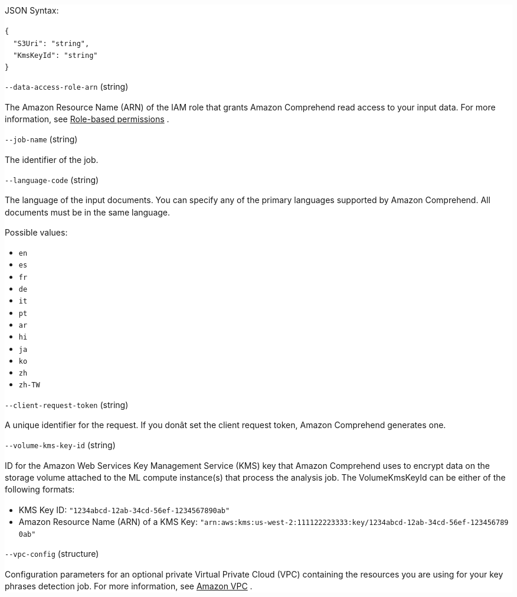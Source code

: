 JSON Syntax:

```
{
  "S3Uri": "string",
  "KmsKeyId": "string"
}
```

`--data-access-role-arn` (string)

The Amazon Resource Name (ARN) of the IAM role that grants Amazon Comprehend read access to your input data. For more information, see [Role-based permissions](https://docs.aws.amazon.com/comprehend/latest/dg/security_iam_id-based-policy-examples.html#auth-role-permissions) .

`--job-name` (string)

The identifier of the job.

`--language-code` (string)

The language of the input documents. You can specify any of the primary languages supported by Amazon Comprehend. All documents must be in the same language.

Possible values:

- `en`
- `es`
- `fr`
- `de`
- `it`
- `pt`
- `ar`
- `hi`
- `ja`
- `ko`
- `zh`
- `zh-TW`

`--client-request-token` (string)

A unique identifier for the request. If you donât set the client request token, Amazon Comprehend generates one.

`--volume-kms-key-id` (string)

ID for the Amazon Web Services Key Management Service (KMS) key that Amazon Comprehend uses to encrypt data on the storage volume attached to the ML compute instance(s) that process the analysis job. The VolumeKmsKeyId can be either of the following formats:

- KMS Key ID: `"1234abcd-12ab-34cd-56ef-1234567890ab"`
- Amazon Resource Name (ARN) of a KMS Key: `"arn:aws:kms:us-west-2:111122223333:key/1234abcd-12ab-34cd-56ef-1234567890ab"`

`--vpc-config` (structure)

Configuration parameters for an optional private Virtual Private Cloud (VPC) containing the resources you are using for your key phrases detection job. For more information, see [Amazon VPC](https://docs.aws.amazon.com/vpc/latest/userguide/what-is-amazon-vpc.html) .
